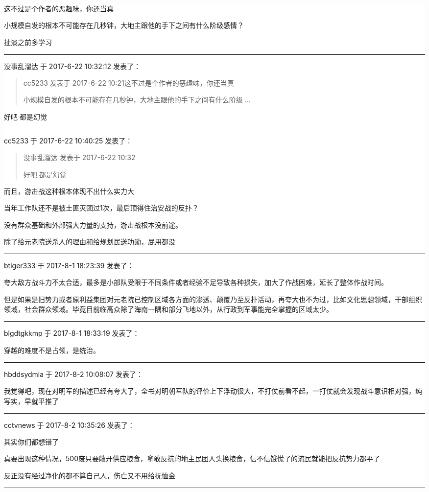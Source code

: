 

这不过是个作者的恶趣味，你还当真

小规模自发的根本不可能存在几秒钟，大地主跟他的手下之间有什么阶级感情？

扯淡之前多学习

---------

没事乱溜达 于 2017-6-22 10:32:12 发表了：

> cc5233 发表于 2017-6-22 10:21这不过是个作者的恶趣味，你还当真
> 
> 小规模自发的根本不可能存在几秒钟，大地主跟他的手下之间有什么阶级 ...



好吧 都是幻觉

---------

cc5233 于 2017-6-22 10:40:25 发表了：

> 没事乱溜达 发表于 2017-6-22 10:32
> 
> 好吧 都是幻觉



而且，游击战这种根本体现不出什么实力大

当年工作队还不是被土匪灭团过1次，最后顶得住治安战的反扑？

没有群众基础和外部强大力量的支持，游击战根本没前途。

除了给元老院送杀人的理由和给规划民送功勋，屁用都没

---------

btiger333 于 2017-8-1 18:23:39 发表了：

夸大敌方战斗力不太合适，最多是小部队受限于不同条件或者经验不足导致各种损失，加大了作战困难，延长了整体作战时间。

但是如果是旧势力或者原利益集团对元老院已控制区域各方面的渗透、颠覆乃至反扑活动，再夸大也不为过，比如文化思想领域，干部组织领域，社会群众领域。毕竟目前临高众除了海南一隅和部分飞地以外，从行政到军事能完全掌握的区域太少。

---------

blgdtgkkmp 于 2017-8-1 18:33:19 发表了：

穿越的难度不是占领，是统治。

---------

hbddsydmla 于 2017-8-2 10:08:07 发表了：

我觉得吧，现在对明军的描述已经有夸大了，全书对明朝军队的评价上下浮动很大，不打仗前看不起，一打仗就会发现战斗意识相对强，纯写实，早就平推了

---------

cctvnews 于 2017-8-2 10:35:26 发表了：

其实你们都想错了

真要出现这种情况，500废只要敞开供应粮食，拿敢反抗的地主民团人头换粮食，信不信饿慌了的流民就能把反抗势力都平了

反正没有经过净化的都不算自己人，伤亡又不用给抚恤金

---------

